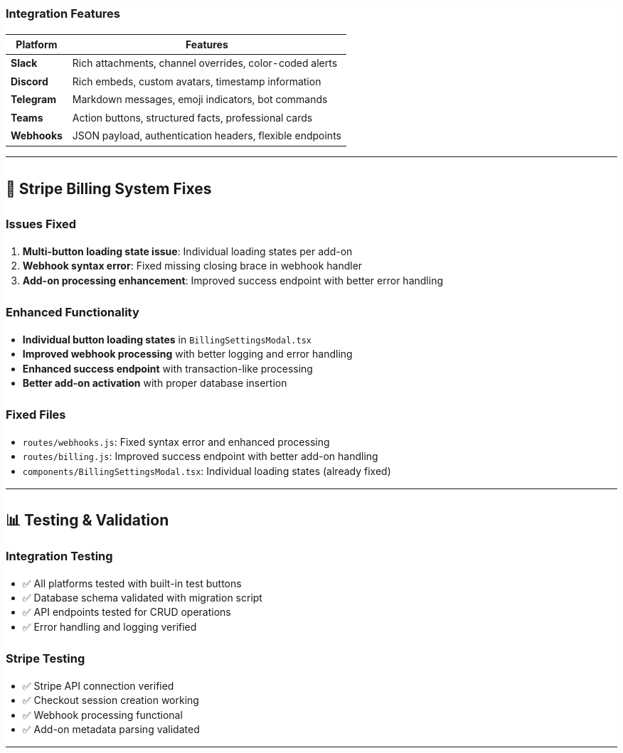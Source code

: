 ### **Integration Features**

| Platform     | Features                                                 |
| ------------ | -------------------------------------------------------- |
| **Slack**    | Rich attachments, channel overrides, color-coded alerts  |
| **Discord**  | Rich embeds, custom avatars, timestamp information       |
| **Telegram** | Markdown messages, emoji indicators, bot commands        |
| **Teams**    | Action buttons, structured facts, professional cards     |
| **Webhooks** | JSON payload, authentication headers, flexible endpoints |

---

## 🔧 Stripe Billing System Fixes

### **Issues Fixed**

1. **Multi-button loading state issue**: Individual loading states per add-on
2. **Webhook syntax error**: Fixed missing closing brace in webhook handler
3. **Add-on processing enhancement**: Improved success endpoint with better error handling

### **Enhanced Functionality**

- **Individual button loading states** in `BillingSettingsModal.tsx`
- **Improved webhook processing** with better logging and error handling
- **Enhanced success endpoint** with transaction-like processing
- **Better add-on activation** with proper database insertion

### **Fixed Files**

- `routes/webhooks.js`: Fixed syntax error and enhanced processing
- `routes/billing.js`: Improved success endpoint with better add-on handling
- `components/BillingSettingsModal.tsx`: Individual loading states (already fixed)

---

## 📊 Testing & Validation

### **Integration Testing**

- ✅ All platforms tested with built-in test buttons
- ✅ Database schema validated with migration script
- ✅ API endpoints tested for CRUD operations
- ✅ Error handling and logging verified

### **Stripe Testing**

- ✅ Stripe API connection verified
- ✅ Checkout session creation working
- ✅ Webhook processing functional
- ✅ Add-on metadata parsing validated

---